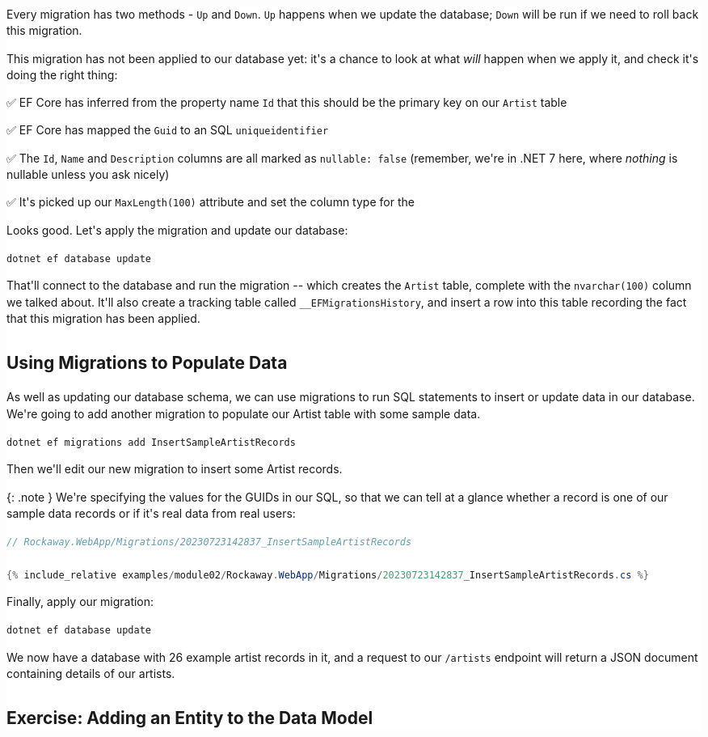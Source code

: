 Every migration has two methods - `Up` and `Down`. `Up` happens when we update the database; `Down` will be run if we need to roll back this migration.

This migration has not been applied to our database yet: it's a chance to look at what *will* happen when we apply it, and check it's doing the right thing:

✅ EF Core has inferred from the property name `Id` that this should be the primary key on our `Artist` table

✅ EF Core has mapped the `Guid` to an SQL `uniqueidentifier`

✅ The `Id`, `Name` and `Description` columns are all marked as  `nullable: false` (remember, we're in .NET 7 here, where *nothing* is nullable unless you ask nicely)

✅ It's picked up our `MaxLength(100)` attribute and set the column type for the 

Looks good. Let's apply the migration and update our database:

```
dotnet ef database update
```

That'll connect to the database and run the migration -- which creates the `Artist` table, complete with the `nvarchar(100)` column we talked about. It'll also create a tracking table called `__EFMigrationsHistory`, and insert a row into this table recording the fact that this migration has been applied.

## Using Migrations to Populate Data

As well as updating our database schema, we can use migrations to run SQL statements to insert or update data in our database. We're going to add another migration to populate our Artist table with some sample data.

```bash
dotnet ef migrations add InsertSampleArtistRecords
```

Then we'll edit our new migration to insert some Artist records.

{: .note }
We're specifying the values for the GUIDs in our SQL, so that we can tell at a glance whether a record is one of our sample data records or if it's real data from real users:

```csharp
// Rockaway.WebApp/Migrations/20230723142837_InsertSampleArtistRecords

{% include_relative examples/module02/Rockaway.WebApp/Migrations/20230723142837_InsertSampleArtistRecords.cs %}
```

Finally, apply our migration:

```
dotnet ef database update
```

We now have a database with 26 example artist records in it, and a request to our `/artists` endpoint will return a JSON document containing details of our artists.

## Exercise: Adding an Entity to the Data Model
